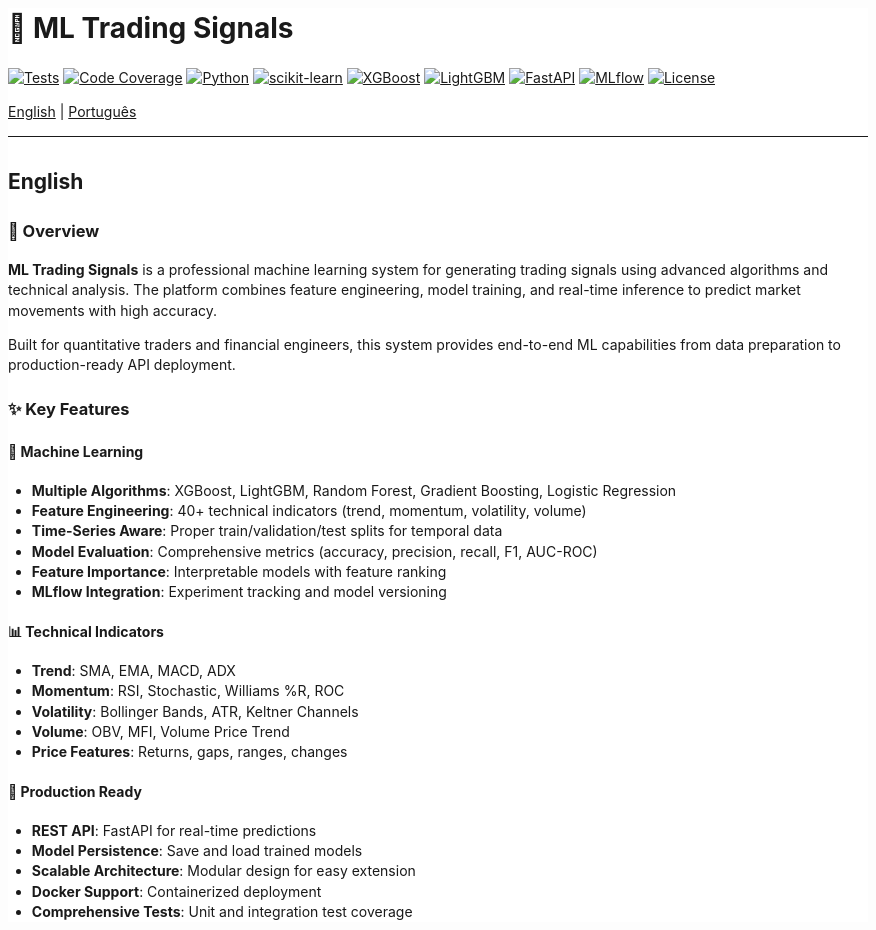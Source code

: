 # 🤖 ML Trading Signals

[![Tests](https://github.com/galafis/ml-trading-signals/workflows/Tests/badge.svg)](https://github.com/galafis/ml-trading-signals/actions/workflows/tests.yml)
[![Code Coverage](https://codecov.io/gh/galafis/ml-trading-signals/branch/main/graph/badge.svg)](https://codecov.io/gh/galafis/ml-trading-signals)
[![Python](https://img.shields.io/badge/Python-3.9%20|%203.10%20|%203.11-blue.svg)](https://www.python.org/)
[![scikit-learn](https://img.shields.io/badge/scikit--learn-1.3-orange.svg)](https://scikit-learn.org/)
[![XGBoost](https://img.shields.io/badge/XGBoost-2.0-red.svg)](https://xgboost.readthedocs.io/)
[![LightGBM](https://img.shields.io/badge/LightGBM-4.1-yellow.svg)](https://lightgbm.readthedocs.io/)
[![FastAPI](https://img.shields.io/badge/FastAPI-0.104-green.svg)](https://fastapi.tiangolo.com/)
[![MLflow](https://img.shields.io/badge/MLflow-2.9-blue.svg)](https://mlflow.org/)
[![License](https://img.shields.io/badge/License-MIT-yellow.svg)](LICENSE)

[English](#english) | [Português](#português)

---

## English

### 🎯 Overview

**ML Trading Signals** is a professional machine learning system for generating trading signals using advanced algorithms and technical analysis. The platform combines feature engineering, model training, and real-time inference to predict market movements with high accuracy.

Built for quantitative traders and financial engineers, this system provides end-to-end ML capabilities from data preparation to production-ready API deployment.

### ✨ Key Features

#### 🧠 Machine Learning
- **Multiple Algorithms**: XGBoost, LightGBM, Random Forest, Gradient Boosting, Logistic Regression
- **Feature Engineering**: 40+ technical indicators (trend, momentum, volatility, volume)
- **Time-Series Aware**: Proper train/validation/test splits for temporal data
- **Model Evaluation**: Comprehensive metrics (accuracy, precision, recall, F1, AUC-ROC)
- **Feature Importance**: Interpretable models with feature ranking
- **MLflow Integration**: Experiment tracking and model versioning

#### 📊 Technical Indicators
- **Trend**: SMA, EMA, MACD, ADX
- **Momentum**: RSI, Stochastic, Williams %R, ROC
- **Volatility**: Bollinger Bands, ATR, Keltner Channels
- **Volume**: OBV, MFI, Volume Price Trend
- **Price Features**: Returns, gaps, ranges, changes

#### 🚀 Production Ready
- **REST API**: FastAPI for real-time predictions
- **Model Persistence**: Save and load trained models
- **Scalable Architecture**: Modular design for easy extension
- **Docker Support**: Containerized deployment
- **Comprehensive Tests**: Unit and integration test coverage
